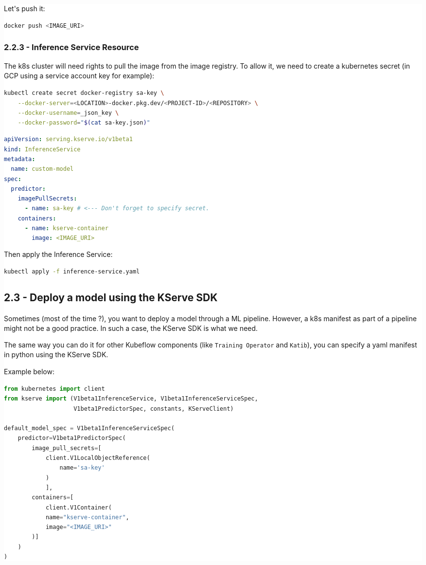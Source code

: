 Let's push it:

```bash
docker push <IMAGE_URI>
```

### 2.2.3 - Inference Service Resource

The k8s cluster will need rights to pull the image from the image registry. To allow it, we need to create a kubernetes secret (in GCP using a service account key for example):


```bash
kubectl create secret docker-registry sa-key \
    --docker-server=<LOCATION>-docker.pkg.dev/<PROJECT-ID>/<REPOSITORY> \
    --docker-username=_json_key \
    --docker-password="$(cat sa-key.json)"
```

```yaml
apiVersion: serving.kserve.io/v1beta1
kind: InferenceService
metadata:
  name: custom-model
spec:
  predictor:
    imagePullSecrets:
      - name: sa-key # <--- Don't forget to specify secret.
    containers:
      - name: kserve-container
        image: <IMAGE_URI>
```

Then apply the Inference Service:
```bash
kubectl apply -f inference-service.yaml
```

## 2.3 - Deploy a model using the KServe SDK

Sometimes (most of the time ?), you want to deploy a model through a ML pipeline. However, a k8s manifest as part of a pipeline might not be a good practice. In such a case, the KServe SDK is what we need. 

The same way you can do it for other Kubeflow components (like `Training Operator` and `Katib`), you can specify a yaml manifest in python using the KServe SDK.

Example below:

```python
from kubernetes import client
from kserve import (V1beta1InferenceService, V1beta1InferenceServiceSpec,
                    V1beta1PredictorSpec, constants, KServeClient)

default_model_spec = V1beta1InferenceServiceSpec(
    predictor=V1beta1PredictorSpec(
        image_pull_secrets=[
            client.V1LocalObjectReference(
                name='sa-key'
            )
            ],
        containers=[
            client.V1Container(
            name="kserve-container",
            image="<IMAGE_URI>"
        )]
    )
)

```